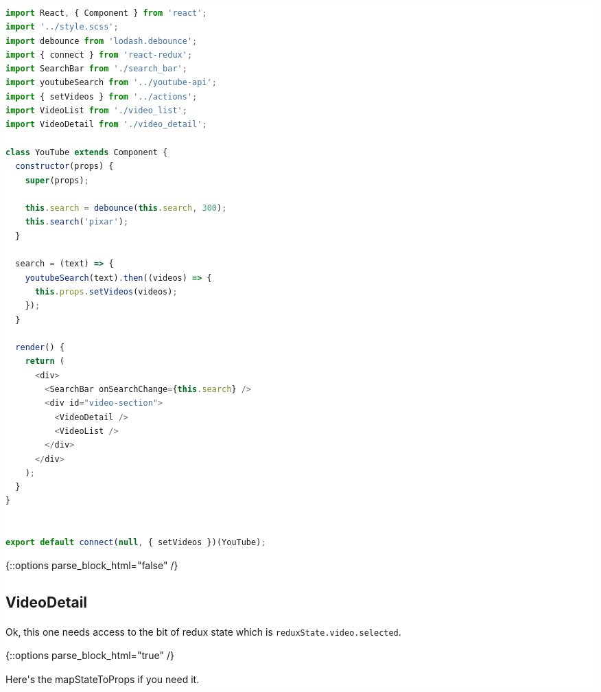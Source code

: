 ```javascript
import React, { Component } from 'react';
import '../style.scss';
import debounce from 'lodash.debounce';
import { connect } from 'react-redux';
import SearchBar from './search_bar';
import youtubeSearch from '../youtube-api';
import { setVideos } from '../actions';
import VideoList from './video_list';
import VideoDetail from './video_detail';

class YouTube extends Component {
  constructor(props) {
    super(props);

    this.search = debounce(this.search, 300);
    this.search('pixar');
  }

  search = (text) => {
    youtubeSearch(text).then((videos) => {
      this.props.setVideos(videos);
    });
  }

  render() {
    return (
      <div>
        <SearchBar onSearchChange={this.search} />
        <div id="video-section">
          <VideoDetail />
          <VideoList />
        </div>
      </div>
    );
  }
}


export default connect(null, { setVideos })(YouTube);
```
</div>
</div>
{::options parse_block_html="false" /}


## VideoDetail

Ok, this one needs access to the bit of redux state which is `reduxState.video.selected`. 

{::options parse_block_html="true" /}
<div class="accordion-section">
<p>Here's the mapStateToProps if you need it.</p>
<div>
